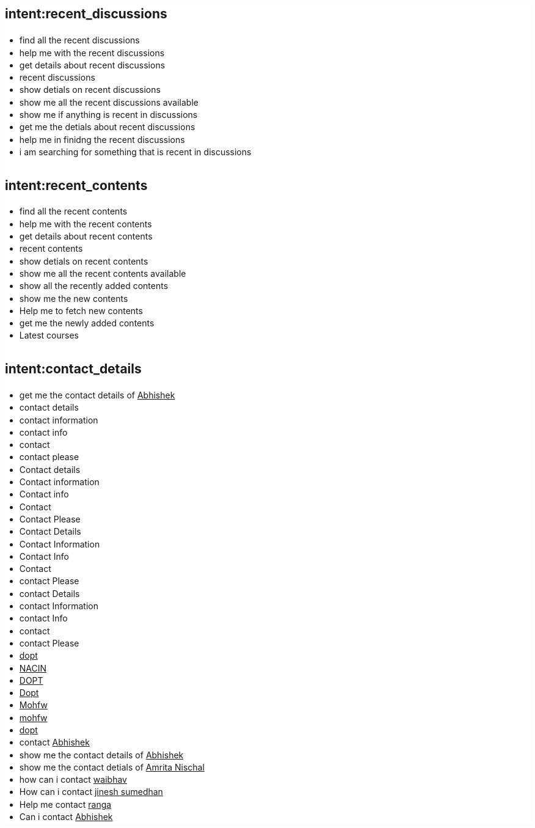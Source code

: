 ## intent:recent_discussions
- find all the recent discussions
- help me with the recent discussions
- get details about recent discussions
- recent discussions
- show detials on recent discussions
- show me all the recent discussions available
- show me if anything is recent in discussions
- get me the detials about recent discussions
- help me in finidng the recent discussions
- i am searching for something that is recent in discussions

## intent:recent_contents
- find all the recent contents
- help me with the recent contents
- get details about recent contents
- recent contents
- show detials on recent contents
- show me all the recent contents available
- show all the recently added contents
- show me the new contents
- Help me to fetch new contents
- get me the newly added contents
- Latest courses

## intent:contact_details
- get me the contact details of [Abhishek](firstname)
- contact details
- contact information
- contact info
- contact
- contact please
- Contact details
- Contact information
- Contact info
- Contact
- Contact Please
- Contact Details
- Contact Information
- Contact Info
- Contact
- contact Please
- contact Details
- contact Information
- contact Info
- contact
- contact Please
- [dopt](department)
- [NACIN](department)
- [DOPT](department)
- [Dopt](department)
- [Mohfw](department)
- [mohfw](department)
- [dopt](department)
- contact [Abhishek](firstname)
- show me the contact details of [Abhishek](firstname)
- show me the contact detials of [Amrita Nischal](firstname)
- how can i contact [waibhav](firstname)
- How can i contact [jinesh sumedhan](firstname)
- Help me contact [ranga](firstname)
- Can i contact [Abhishek](firstname)